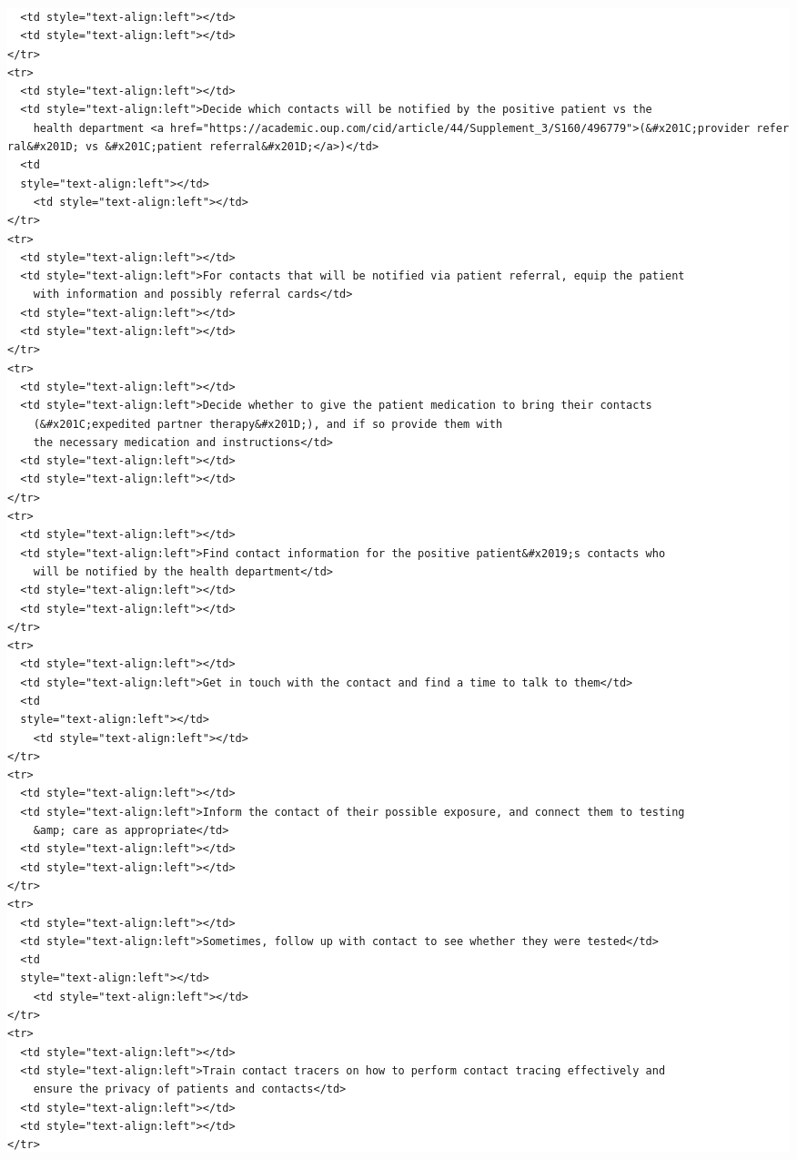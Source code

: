       <td style="text-align:left"></td>
      <td style="text-align:left"></td>
    </tr>
    <tr>
      <td style="text-align:left"></td>
      <td style="text-align:left">Decide which contacts will be notified by the positive patient vs the
        health department <a href="https://academic.oup.com/cid/article/44/Supplement_3/S160/496779">(&#x201C;provider referral&#x201D; vs &#x201C;patient referral&#x201D;</a>)</td>
      <td
      style="text-align:left"></td>
        <td style="text-align:left"></td>
    </tr>
    <tr>
      <td style="text-align:left"></td>
      <td style="text-align:left">For contacts that will be notified via patient referral, equip the patient
        with information and possibly referral cards</td>
      <td style="text-align:left"></td>
      <td style="text-align:left"></td>
    </tr>
    <tr>
      <td style="text-align:left"></td>
      <td style="text-align:left">Decide whether to give the patient medication to bring their contacts
        (&#x201C;expedited partner therapy&#x201D;), and if so provide them with
        the necessary medication and instructions</td>
      <td style="text-align:left"></td>
      <td style="text-align:left"></td>
    </tr>
    <tr>
      <td style="text-align:left"></td>
      <td style="text-align:left">Find contact information for the positive patient&#x2019;s contacts who
        will be notified by the health department</td>
      <td style="text-align:left"></td>
      <td style="text-align:left"></td>
    </tr>
    <tr>
      <td style="text-align:left"></td>
      <td style="text-align:left">Get in touch with the contact and find a time to talk to them</td>
      <td
      style="text-align:left"></td>
        <td style="text-align:left"></td>
    </tr>
    <tr>
      <td style="text-align:left"></td>
      <td style="text-align:left">Inform the contact of their possible exposure, and connect them to testing
        &amp; care as appropriate</td>
      <td style="text-align:left"></td>
      <td style="text-align:left"></td>
    </tr>
    <tr>
      <td style="text-align:left"></td>
      <td style="text-align:left">Sometimes, follow up with contact to see whether they were tested</td>
      <td
      style="text-align:left"></td>
        <td style="text-align:left"></td>
    </tr>
    <tr>
      <td style="text-align:left"></td>
      <td style="text-align:left">Train contact tracers on how to perform contact tracing effectively and
        ensure the privacy of patients and contacts</td>
      <td style="text-align:left"></td>
      <td style="text-align:left"></td>
    </tr>